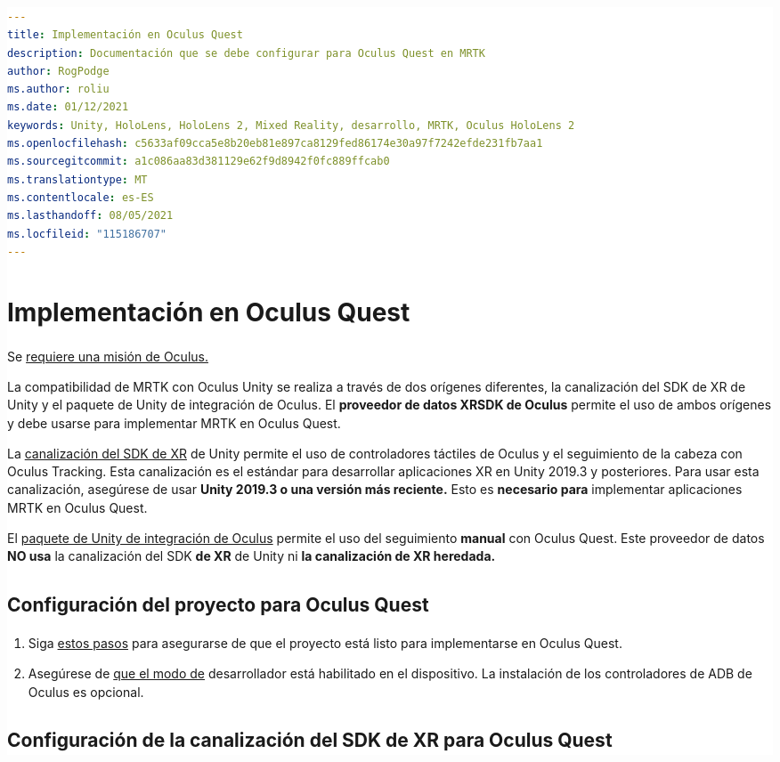 ```yaml
---
title: Implementación en Oculus Quest
description: Documentación que se debe configurar para Oculus Quest en MRTK
author: RogPodge
ms.author: roliu
ms.date: 01/12/2021
keywords: Unity, HoloLens, HoloLens 2, Mixed Reality, desarrollo, MRTK, Oculus HoloLens 2
ms.openlocfilehash: c5633af09cca5e8b20eb81e897ca8129fed86174e30a97f7242efde231fb7aa1
ms.sourcegitcommit: a1c086aa83d381129e62f9d8942f0fc889ffcab0
ms.translationtype: MT
ms.contentlocale: es-ES
ms.lasthandoff: 08/05/2021
ms.locfileid: "115186707"
---
```

# <a name="deploying-to-oculus-quest"></a>Implementación en Oculus Quest

Se [requiere una misión de Oculus.](https://www.oculus.com/quest/)

La compatibilidad de MRTK con Oculus Unity se realiza a través de dos orígenes diferentes, la canalización del SDK de XR de Unity y el paquete de Unity de integración de Oculus. El **proveedor de datos XRSDK de Oculus** permite el uso de ambos orígenes y debe usarse para implementar MRTK en Oculus Quest.

La [canalización del SDK de XR](https://docs.unity3d.com/Manual/XR.html) de Unity permite el uso de controladores táctiles de Oculus y el seguimiento de la cabeza con Oculus Tracking.
Esta canalización es el estándar para desarrollar aplicaciones XR en Unity 2019.3 y posteriores. Para usar esta canalización, asegúrese de usar **Unity 2019.3 o una versión más reciente.** Esto es **necesario para** implementar aplicaciones MRTK en Oculus Quest.

El [paquete de Unity de integración de Oculus](https://assetstore.unity.com/packages/tools/integration/oculus-integration-82022) permite el uso del seguimiento **manual** con Oculus Quest. Este proveedor de datos **NO usa** la canalización del SDK **de XR** de Unity ni **la canalización de XR heredada.**

## <a name="setting-up-project-for-the-oculus-quest"></a>Configuración del proyecto para Oculus Quest

1. Siga [estos pasos](https://developer.oculus.com/documentation/unity/book-unity-gsg/) para asegurarse de que el proyecto está listo para implementarse en Oculus Quest.

1. Asegúrese de [que el modo de](https://developer.oculus.com/documentation/native/android/mobile-device-setup/) desarrollador está habilitado en el dispositivo. La instalación de los controladores de ADB de Oculus es opcional.

## <a name="setting-up-the-xr-sdk-pipeline-for-oculus-quest"></a>Configuración de la canalización del SDK de XR para Oculus Quest
